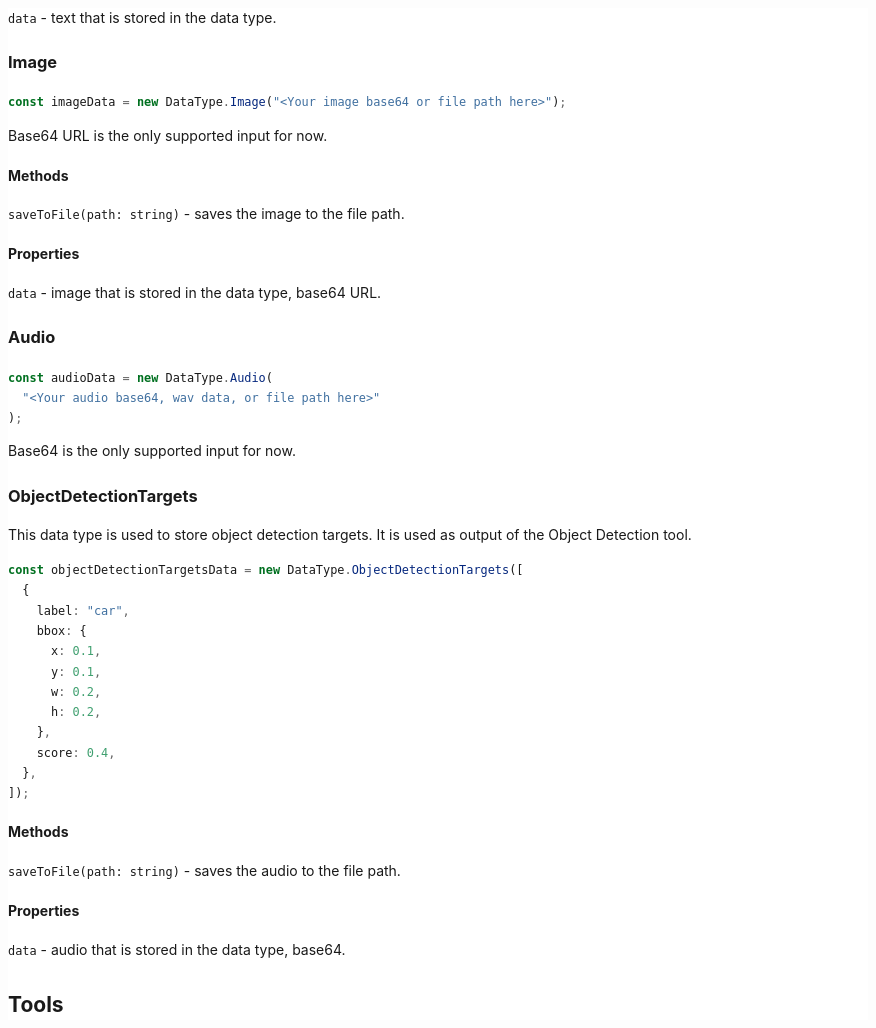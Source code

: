 `data` - text that is stored in the data type.

### Image

```typescript
const imageData = new DataType.Image("<Your image base64 or file path here>");
```

Base64 URL is the only supported input for now.

#### Methods

`saveToFile(path: string)` - saves the image to the file path.

#### Properties

`data` - image that is stored in the data type, base64 URL.

### Audio

```typescript
const audioData = new DataType.Audio(
  "<Your audio base64, wav data, or file path here>"
);
```

Base64 is the only supported input for now.

### ObjectDetectionTargets

This data type is used to store object detection targets. It is used as output of the Object Detection tool.

```typescript
const objectDetectionTargetsData = new DataType.ObjectDetectionTargets([
  {
    label: "car",
    bbox: {
      x: 0.1,
      y: 0.1,
      w: 0.2,
      h: 0.2,
    },
    score: 0.4,
  },
]);
```

#### Methods

`saveToFile(path: string)` - saves the audio to the file path.

#### Properties

`data` - audio that is stored in the data type, base64.

## Tools
